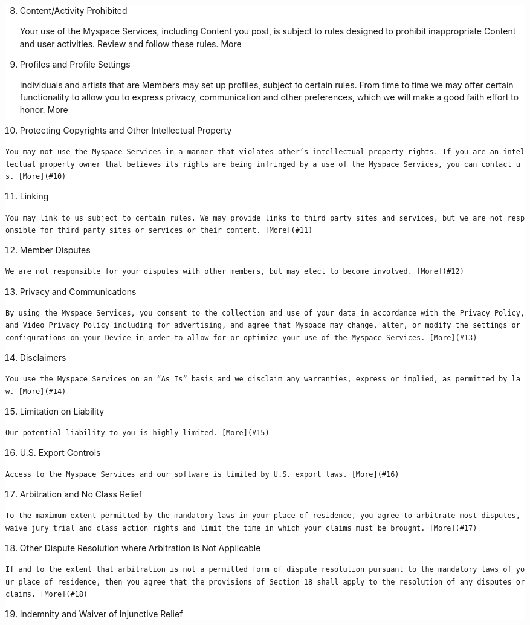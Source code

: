 8.  Content/Activity Prohibited
    
    Your use of the Myspace Services, including Content you post, is subject to rules designed to prohibit inappropriate Content and user activities. Review and follow these rules. [More](#8)
    
9.  Profiles and Profile Settings
    
    Individuals and artists that are Members may set up profiles, subject to certain rules. From time to time we may offer certain functionality to allow you to express privacy, communication and other preferences, which we will make a good faith effort to honor. [More](#9)
    
10.  Protecting Copyrights and Other Intellectual Property
    
    You may not use the Myspace Services in a manner that violates other’s intellectual property rights. If you are an intellectual property owner that believes its rights are being infringed by a use of the Myspace Services, you can contact us. [More](#10)
    
11.  Linking
    
    You may link to us subject to certain rules. We may provide links to third party sites and services, but we are not responsible for third party sites or services or their content. [More](#11)
    
12.  Member Disputes
    
    We are not responsible for your disputes with other members, but may elect to become involved. [More](#12)
    
13.  Privacy and Communications
    
    By using the Myspace Services, you consent to the collection and use of your data in accordance with the Privacy Policy, and Video Privacy Policy including for advertising, and agree that Myspace may change, alter, or modify the settings or configurations on your Device in order to allow for or optimize your use of the Myspace Services. [More](#13)
    
14.  Disclaimers
    
    You use the Myspace Services on an “As Is” basis and we disclaim any warranties, express or implied, as permitted by law. [More](#14)
    
15.  Limitation on Liability
    
    Our potential liability to you is highly limited. [More](#15)
    
16.  U.S. Export Controls
    
    Access to the Myspace Services and our software is limited by U.S. export laws. [More](#16)
    
17.  Arbitration and No Class Relief
    
    To the maximum extent permitted by the mandatory laws in your place of residence, you agree to arbitrate most disputes, waive jury trial and class action rights and limit the time in which your claims must be brought. [More](#17)
    
18.  Other Dispute Resolution where Arbitration is Not Applicable
    
    If and to the extent that arbitration is not a permitted form of dispute resolution pursuant to the mandatory laws of your place of residence, then you agree that the provisions of Section 18 shall apply to the resolution of any disputes or claims. [More](#18)
    
19.  Indemnity and Waiver of Injunctive Relief
    
